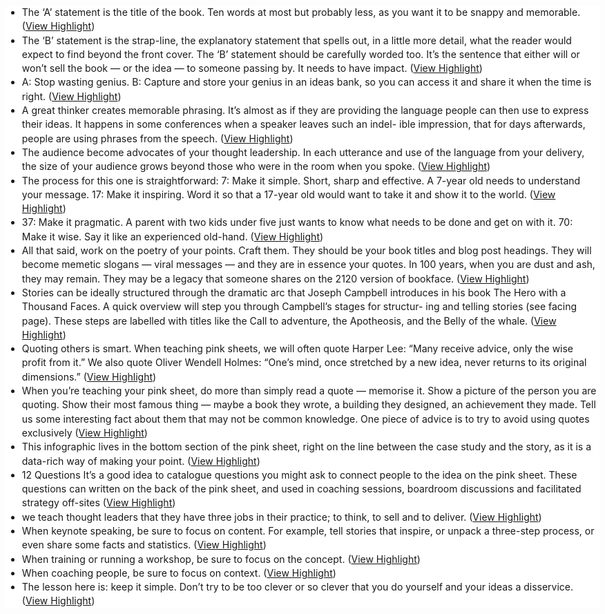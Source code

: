 - The ‘A’ statement is the title of the book. Ten words at most but probably less, as you want it to be snappy and memorable. ([View Highlight](https://read.readwise.io/read/01hv1h8ntccav67s5jb245ks09))
- The ‘B’ statement is the strap-line, the explanatory statement that spells out, in a little more detail, what the reader would expect to find beyond the front cover. The ‘B’ statement should be carefully worded too. It’s the sentence that either will or won’t sell the book — or the idea — to someone passing by. It needs to have impact. ([View Highlight](https://read.readwise.io/read/01hv1h94cwfsbqaxmjjwhg47b9))
- A: Stop wasting genius. B: Capture and store your genius in an ideas bank, so you can access it and share it when the time is right. ([View Highlight](https://read.readwise.io/read/01hv1had387eery1e9z82t5g50))
- A great thinker creates memorable phrasing. It’s almost as if they are providing the language people can then use to express their ideas. It happens in some conferences when a speaker leaves such an indel- ible impression, that for days afterwards, people are using phrases from the speech. ([View Highlight](https://read.readwise.io/read/01hv1hbr4wcv2z5c12gvmwkvea))
- The audience become advocates of your thought leadership. In each utterance and use of the language from your delivery, the size of your audience grows beyond those who were in the room when you spoke. ([View Highlight](https://read.readwise.io/read/01hv1hd1rb444bvk11v9amkw1q))
- The process for this one is straightforward: 7: Make it simple. Short, sharp and effective. A 7-year old needs to understand your message.
  17: Make it inspiring. Word it so that a 17-year old would want to take it and show it to the world. ([View Highlight](https://read.readwise.io/read/01hv1hh6tn2vs0cgwpattvt317))
- 37: Make it pragmatic. A parent with two kids under five just wants to know what needs to be done and get on with it.
  70: Make it wise. Say it like an experienced old-hand. ([View Highlight](https://read.readwise.io/read/01hv1hhagkp0ts8kmys1hfpq1t))
- All that said, work on the poetry of your points. Craft them. They should be your book titles and blog post headings. They will become memetic slogans — viral messages — and they are in essence your quotes. In 100 years, when you are dust and ash, they may remain. T﻿hey may be a legacy that someone shares on the 2120 version of bookface. ([View Highlight](https://read.readwise.io/read/01hv1mkqg6ytpa9xez64xnd629))
- Stories can be ideally structured through the dramatic arc that Joseph Campbell introduces in his book The Hero with a Thousand Faces. A quick overview will step you through Campbell’s stages for structur- ing and telling stories (see facing page). These steps are labelled with titles like the Call to adventure, the Apotheosis, and the Belly of the whale. ([View Highlight](https://read.readwise.io/read/01hv1vf9gptgehh4d0n079jmnd))
- Quoting others is smart. When teaching pink sheets, we will often quote Harper Lee: “Many receive advice, only the wise profit from it.” We also quote Oliver Wendell Holmes: “One’s mind, once stretched by a new idea, never returns to its original dimensions.” ([View Highlight](https://read.readwise.io/read/01hv3af8dsnakya1fzk7172hd8))
- When you’re teaching your pink sheet, do more than simply
  read a quote — memorise it. Show a picture of the person you are quoting. Show their most famous thing — maybe a book they wrote, a building they designed, an achievement they made. Tell us some interesting fact about them that may not be common knowledge. One piece of advice is to try to avoid using quotes exclusively ([View Highlight](https://read.readwise.io/read/01hv3aezj2s3et52mk1wahsvf0))
- This infographic lives in the bottom section of the pink sheet, right on the line between the case study and the story, as it is a data-rich way of making your point. ([View Highlight](https://read.readwise.io/read/01hv3ae5kqqx0g3j8zjfbqgw3j))
- 12 Questions It’s a good idea to catalogue questions you might ask to connect people to the idea on the pink sheet. These questions can written on the back of the pink sheet, and used in coaching sessions, boardroom discussions and facilitated strategy off-sites ([View Highlight](https://read.readwise.io/read/01hv3ahnqp8a3ty7933qrv84xv))
- we teach thought leaders that they have three jobs in their practice; to think, to sell and to deliver. ([View Highlight](https://read.readwise.io/read/01hv1wcz3d5jz9m3tpj4nrrswy))
- When keynote speaking, be sure to focus on content. For example, tell stories that inspire, or unpack a three-step process, or even share some facts and statistics. ([View Highlight](https://read.readwise.io/read/01hv3arq46a00av4rvxwvj85we))
- When training or running a workshop, be sure to focus on the concept. ([View Highlight](https://read.readwise.io/read/01hv3as28zfjq6sg5wt2ta0enx))
- When coaching people, be sure to focus on context. ([View Highlight](https://read.readwise.io/read/01hv3asmcd5crknfpzp23mdhbm))
- The lesson here is: keep it simple. Don’t try to be too clever or so clever that you do yourself and your ideas a disservice. ([View Highlight](https://read.readwise.io/read/01hv3b9h6pn7tywth6g1sgr5xj))
